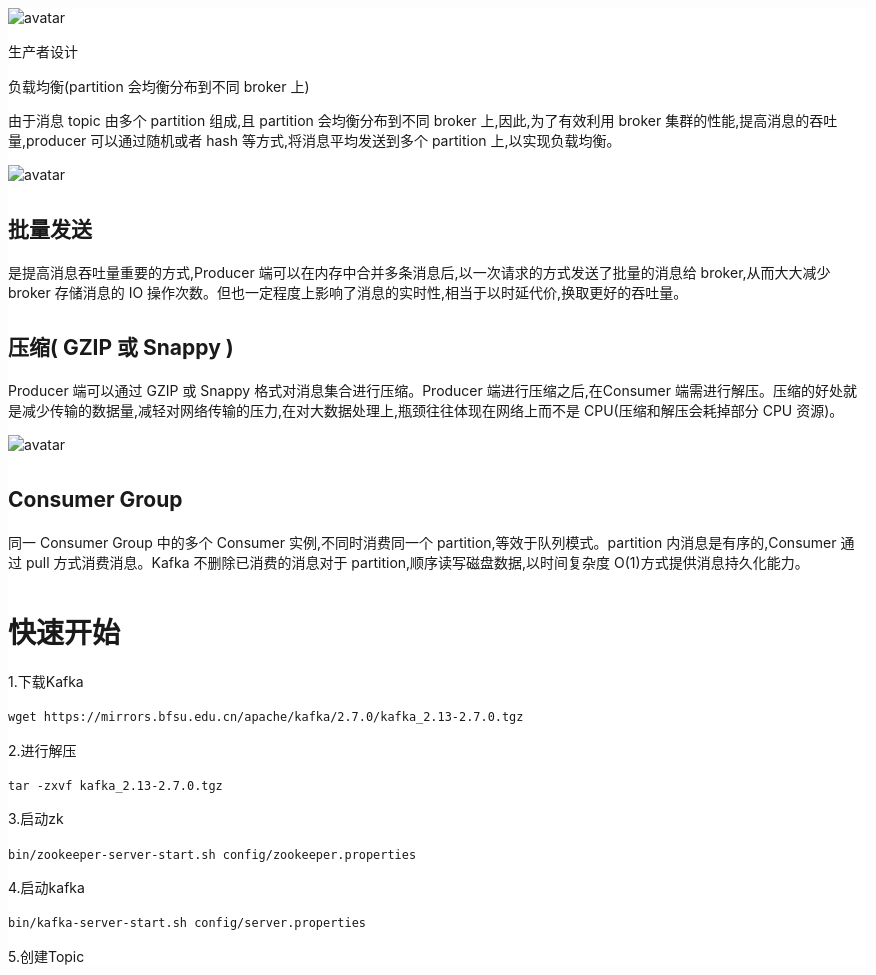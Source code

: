 ![avatar](https://cdn.jsdelivr.net/gh/mikeygithub/jsDeliver@master/resource/img/kafka-data-file-index.png)

生产者设计

负载均衡(partition 会均衡分布到不同 broker 上)

由于消息 topic 由多个 partition 组成,且 partition 会均衡分布到不同 broker 上,因此,为了有效利用 broker 集群的性能,提高消息的吞吐量,producer 可以通过随机或者 hash 等方式,将消息平均发送到多个 partition 上,以实现负载均衡。

![avatar](https://cdn.jsdelivr.net/gh/mikeygithub/jsDeliver@master/resource/img/kafka-loadblance.png)

## 批量发送

是提高消息吞吐量重要的方式,Producer 端可以在内存中合并多条消息后,以一次请求的方式发送了批量的消息给 broker,从而大大减少 broker 存储消息的 IO 操作次数。但也一定程度上影响了消息的实时性,相当于以时延代价,换取更好的吞吐量。

## 压缩( GZIP 或 Snappy )

Producer 端可以通过 GZIP 或 Snappy 格式对消息集合进行压缩。Producer 端进行压缩之后,在Consumer 端需进行解压。压缩的好处就是减少传输的数据量,减轻对网络传输的压力,在对大数据处理上,瓶颈往往体现在网络上而不是 CPU(压缩和解压会耗掉部分 CPU 资源)。

![avatar](https://cdn.jsdelivr.net/gh/mikeygithub/jsDeliver@master/resource/img/kafka-gzip.png)

## Consumer Group
同一 Consumer Group 中的多个 Consumer 实例,不同时消费同一个 partition,等效于队列模式。partition 内消息是有序的,Consumer 通过 pull 方式消费消息。Kafka 不删除已消费的消息对于 partition,顺序读写磁盘数据,以时间复杂度 O(1)方式提供消息持久化能力。

# 快速开始

1.下载Kafka

```shell
wget https://mirrors.bfsu.edu.cn/apache/kafka/2.7.0/kafka_2.13-2.7.0.tgz
```

2.进行解压

```shell
tar -zxvf kafka_2.13-2.7.0.tgz
```

3.启动zk

```bash
bin/zookeeper-server-start.sh config/zookeeper.properties
```

4.启动kafka

```bash
bin/kafka-server-start.sh config/server.properties
```

5.创建Topic
